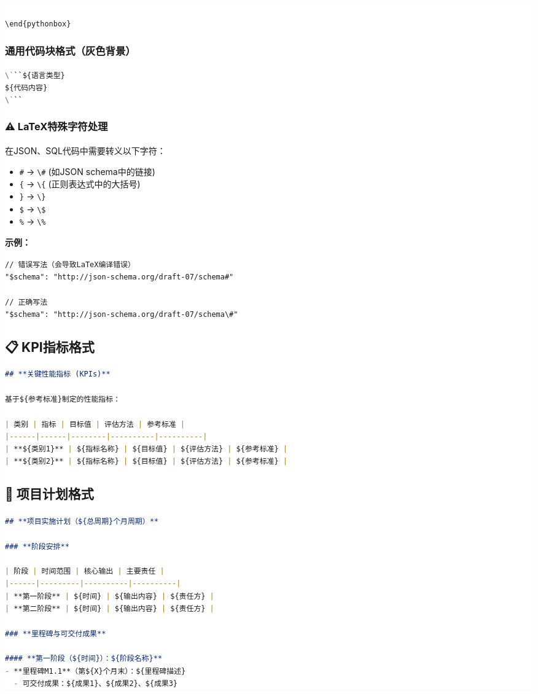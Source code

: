 ```markdown

\end{pythonbox}
```

### 通用代码块格式（灰色背景）
```markdown
\```${语言类型}
${代码内容}
\```
```

### ⚠️ LaTeX特殊字符处理
在JSON、SQL代码中需要转义以下字符：
- `#` → `\#` (如JSON schema中的链接)
- `{` → `\{` (正则表达式中的大括号)
- `}` → `\}` 
- `$` → `\$`
- `%` → `\%`

**示例：**
```markdown
// 错误写法（会导致LaTeX编译错误）
"$schema": "http://json-schema.org/draft-07/schema#"

// 正确写法
"$schema": "http://json-schema.org/draft-07/schema\#"
```

## 📋 KPI指标格式

```markdown
## **关键性能指标 (KPIs)**

基于${参考标准}制定的性能指标：

| 类别 | 指标 | 目标值 | 评估方法 | 参考标准 |
|------|------|--------|----------|----------|
| **${类别1}** | ${指标名称} | ${目标值} | ${评估方法} | ${参考标准} |
| **${类别2}** | ${指标名称} | ${目标值} | ${评估方法} | ${参考标准} |
```

## 📅 项目计划格式

```markdown
## **项目实施计划（${总周期}个月周期）**

### **阶段安排**

| 阶段 | 时间范围 | 核心输出 | 主要责任 |
|------|---------|----------|----------|
| **第一阶段** | ${时间} | ${输出内容} | ${责任方} |
| **第二阶段** | ${时间} | ${输出内容} | ${责任方} |

### **里程碑与可交付成果**

#### **第一阶段（${时间}）：${阶段名称}**
- **里程碑M1.1**（第${X}个月末）：${里程碑描述}
  - 可交付成果：${成果1}、${成果2}、${成果3}
```
